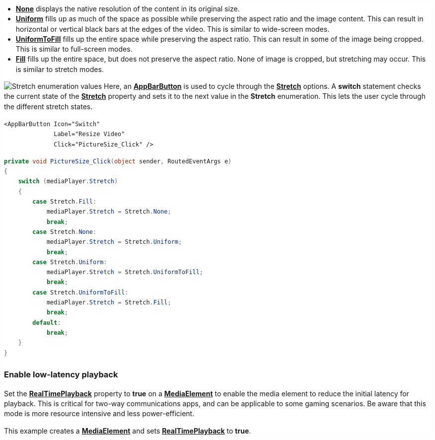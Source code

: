 -   [**None**](https://msdn.microsoft.com/library/windows/apps/br242968) displays the native resolution of the content in its original size.
-   [**Uniform**](https://msdn.microsoft.com/library/windows/apps/br242968) fills up as much of the space as possible while preserving the aspect ratio and the image content. This can result in horizontal or vertical black bars at the edges of the video. This is similar to wide-screen modes.
-   [**UniformToFill**](https://msdn.microsoft.com/library/windows/apps/br242968) fills up the entire space while preserving the aspect ratio. This can result in some of the image being cropped. This is similar to full-screen modes.
-   [**Fill**](https://msdn.microsoft.com/library/windows/apps/br242968) fills up the entire space, but does not preserve the aspect ratio. None of image is cropped, but stretching may occur. This is similar to stretch modes.

![Stretch enumeration values](images/Image_Stretch.jpg) Here, an [**AppBarButton**](https://msdn.microsoft.com/library/windows/apps/dn279244) is used to cycle through the [**Stretch**](https://msdn.microsoft.com/library/windows/apps/br242968) options. A **switch** statement checks the current state of the [**Stretch**](https://msdn.microsoft.com/library/windows/apps/br227422) property and sets it to the next value in the **Stretch** enumeration. This lets the user cycle through the different stretch states.

```xaml
<AppBarButton Icon="Switch" 
              Label="Resize Video"
              Click="PictureSize_Click" />
```

```csharp
private void PictureSize_Click(object sender, RoutedEventArgs e)
{
    switch (mediaPlayer.Stretch)
    {
        case Stretch.Fill:
            mediaPlayer.Stretch = Stretch.None;
            break;
        case Stretch.None:
            mediaPlayer.Stretch = Stretch.Uniform;
            break;
        case Stretch.Uniform:
            mediaPlayer.Stretch = Stretch.UniformToFill;
            break;
        case Stretch.UniformToFill:
            mediaPlayer.Stretch = Stretch.Fill;
            break;
        default:
            break;
    }
}
```

### Enable low-latency playback

Set the [**RealTimePlayback**](https://msdn.microsoft.com/library/windows/apps/br227414) property to **true** on a [**MediaElement**](https://msdn.microsoft.com/library/windows/apps/br242926) to enable the media element to reduce the initial latency for playback. This is critical for two-way communications apps, and can be applicable to some gaming scenarios. Be aware that this mode is more resource intensive and less power-efficient.

This example creates a [**MediaElement**](https://msdn.microsoft.com/library/windows/apps/br242926) and sets [**RealTimePlayback**](https://msdn.microsoft.com/library/windows/apps/br227414) to **true**.
